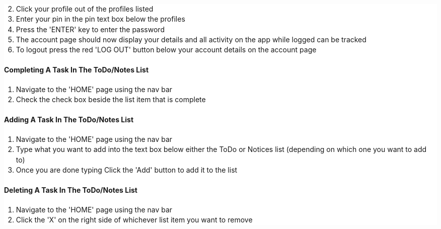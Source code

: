 2. Click your profile out of the profiles listed
3. Enter your pin in the pin text box below the profiles
4. Press the 'ENTER' key to enter the password
5. The account page should now display your details and all activity on the app while logged can be tracked
6. To logout press the red 'LOG OUT' button below your account details on the account page
#### Completing A Task In The ToDo/Notes List
1. Navigate to the 'HOME' page using the nav bar
2. Check the check box beside the list item that is complete
#### Adding A Task In The ToDo/Notes List
1. Navigate to the 'HOME' page using the nav bar
2. Type what you want to add into the text box below either the ToDo or Notices list (depending on which one you want to add to)
3. Once you are done typing Click the 'Add' button to add it to the list
#### Deleting A Task In The ToDo/Notes List
1. Navigate to the 'HOME' page using the nav bar
2. Click the 'X' on the right side of whichever list item you want to remove 
